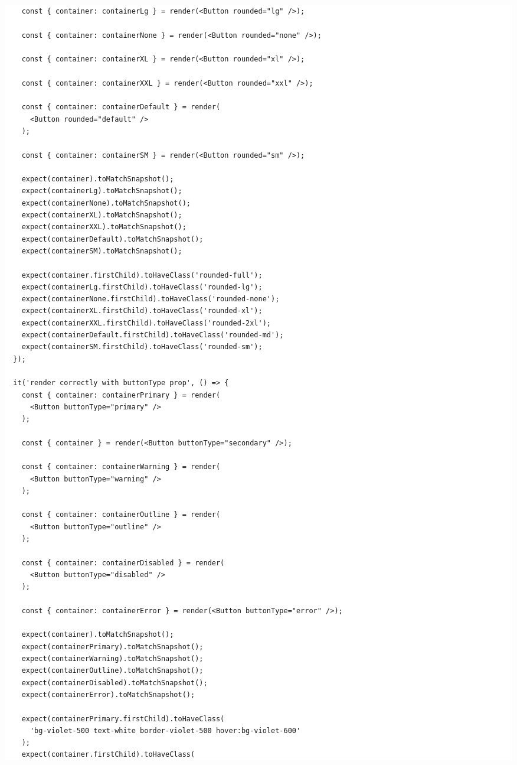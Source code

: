 ```tsx
    const { container: containerLg } = render(<Button rounded="lg" />);

    const { container: containerNone } = render(<Button rounded="none" />);

    const { container: containerXL } = render(<Button rounded="xl" />);

    const { container: containerXXL } = render(<Button rounded="xxl" />);

    const { container: containerDefault } = render(
      <Button rounded="default" />
    );

    const { container: containerSM } = render(<Button rounded="sm" />);

    expect(container).toMatchSnapshot();
    expect(containerLg).toMatchSnapshot();
    expect(containerNone).toMatchSnapshot();
    expect(containerXL).toMatchSnapshot();
    expect(containerXXL).toMatchSnapshot();
    expect(containerDefault).toMatchSnapshot();
    expect(containerSM).toMatchSnapshot();

    expect(container.firstChild).toHaveClass('rounded-full');
    expect(containerLg.firstChild).toHaveClass('rounded-lg');
    expect(containerNone.firstChild).toHaveClass('rounded-none');
    expect(containerXL.firstChild).toHaveClass('rounded-xl');
    expect(containerXXL.firstChild).toHaveClass('rounded-2xl');
    expect(containerDefault.firstChild).toHaveClass('rounded-md');
    expect(containerSM.firstChild).toHaveClass('rounded-sm');
  });

  it('render correctly with buttonType prop', () => {
    const { container: containerPrimary } = render(
      <Button buttonType="primary" />
    );

    const { container } = render(<Button buttonType="secondary" />);

    const { container: containerWarning } = render(
      <Button buttonType="warning" />
    );

    const { container: containerOutline } = render(
      <Button buttonType="outline" />
    );

    const { container: containerDisabled } = render(
      <Button buttonType="disabled" />
    );

    const { container: containerError } = render(<Button buttonType="error" />);

    expect(container).toMatchSnapshot();
    expect(containerPrimary).toMatchSnapshot();
    expect(containerWarning).toMatchSnapshot();
    expect(containerOutline).toMatchSnapshot();
    expect(containerDisabled).toMatchSnapshot();
    expect(containerError).toMatchSnapshot();

    expect(containerPrimary.firstChild).toHaveClass(
      'bg-violet-500 text-white border-violet-500 hover:bg-violet-600'
    );
    expect(container.firstChild).toHaveClass(
```